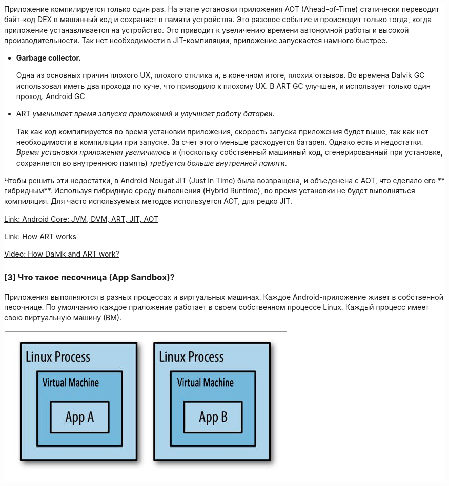   Приложение компилируется только один раз. На этапе установки приложения AOT (Ahead-of-Time)
  статически переводит байт-код DEX в машинный код и сохраняет в памяти устройства. Это разовое событие и происходит
  только тогда, когда приложение устанавливается на устройство. Это приводит к увеличению времени автономной работы и
  высокой производительности. Так нет необходимости в JIT-компиляции, приложение запускается намного быстрее.

- **Garbage collector.**

  Одна из основных причин плохого UX, плохого отклика и, в конечном итоге, плохих отзывов. Во времена Dalvik GC
  использовал иметь два прохода по куче, что приводило к плохому UX. В ART GC улучшен, и использует только один
  проход. [Android GC](#8---garbage-collector--gc--android)

- ART _уменьшает время запуска приложений_ и _улучшает работу батареи_.

  Так как код компилируется во время установки приложения, скорость запуска приложения будет выше, так как нет
  необходимости в компиляции при запуске. За счет этого меньше расходуется батарея. Однако есть и недостатки.
  _Время установки приложения увеличилось_ и (поскольку собственный машинный код, сгенерированный при установке,
  сохраняется во внутреннюю память) _требуется больше внутренней памяти_.

Чтобы решить эти недостатки, в Android Nougat JIT (Just In Time) была возвращена, и объеденена с AOT, что сделало его **
гибридным**. Используя гибридную среду выполнения (Hybrid Runtime), во время установки не будет выполняться компиляция.
Для часто используемых методов используется AOT, для редко JIT.

[Link: Android Core: JVM, DVM, ART, JIT, AOT](https://medium.com/programming-lite/android-core-jvm-dvm-art-jit-aot-855039a9a8fa)

[Link: How ART works](https://source.android.com/docs/core/runtime/configure)

[Video: How Dalvik and ART work?](https://www.youtube.com/watch?v=0J1bm585UCc)

### [3] Что такое песочница (App Sandbox)?

Приложения выполняются в разных процессах и виртуальных машинах. Каждое Android-приложение живет в собственной
песочнице. По умолчанию каждое приложение работает в своем собственном процессе Linux. Каждый процесс имеет свою
виртуальную машину (ВМ).

![img.png](img/sandbox.png)


[//]: # (### [11] Межпроцессорная коммуникация &#40;Inter-process communication&#41;)
[//]: # (Добавить ссылку в 10 вопрос )